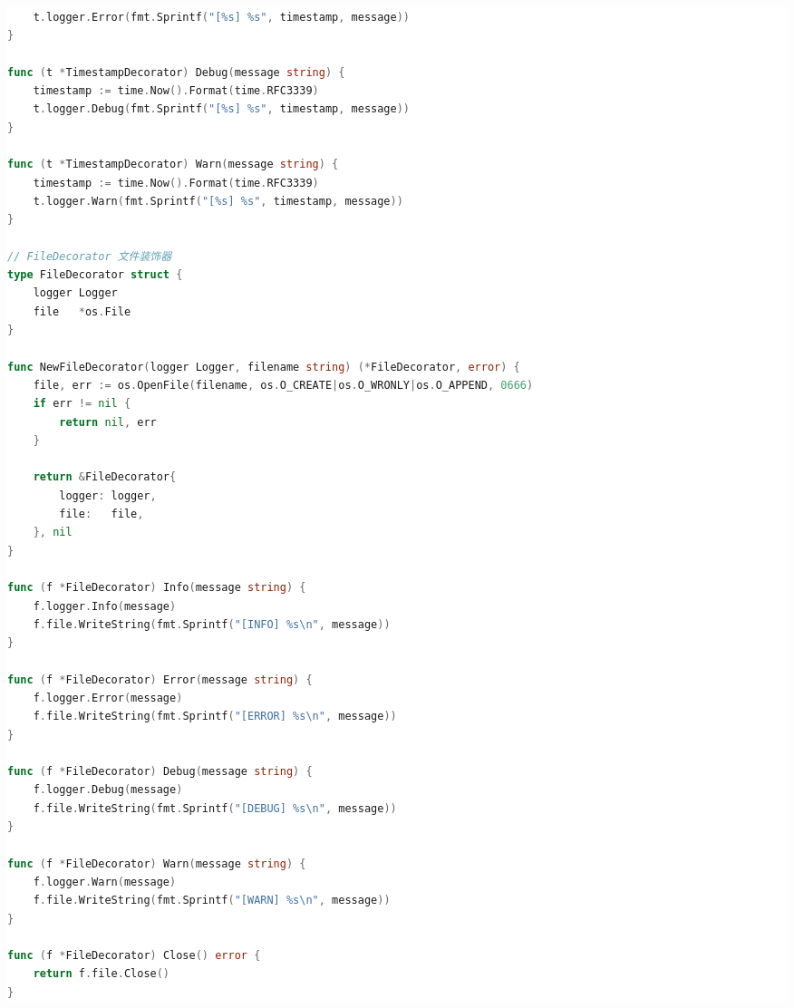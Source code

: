 ```go
    t.logger.Error(fmt.Sprintf("[%s] %s", timestamp, message))
}

func (t *TimestampDecorator) Debug(message string) {
    timestamp := time.Now().Format(time.RFC3339)
    t.logger.Debug(fmt.Sprintf("[%s] %s", timestamp, message))
}

func (t *TimestampDecorator) Warn(message string) {
    timestamp := time.Now().Format(time.RFC3339)
    t.logger.Warn(fmt.Sprintf("[%s] %s", timestamp, message))
}

// FileDecorator 文件装饰器
type FileDecorator struct {
    logger Logger
    file   *os.File
}

func NewFileDecorator(logger Logger, filename string) (*FileDecorator, error) {
    file, err := os.OpenFile(filename, os.O_CREATE|os.O_WRONLY|os.O_APPEND, 0666)
    if err != nil {
        return nil, err
    }
    
    return &FileDecorator{
        logger: logger,
        file:   file,
    }, nil
}

func (f *FileDecorator) Info(message string) {
    f.logger.Info(message)
    f.file.WriteString(fmt.Sprintf("[INFO] %s\n", message))
}

func (f *FileDecorator) Error(message string) {
    f.logger.Error(message)
    f.file.WriteString(fmt.Sprintf("[ERROR] %s\n", message))
}

func (f *FileDecorator) Debug(message string) {
    f.logger.Debug(message)
    f.file.WriteString(fmt.Sprintf("[DEBUG] %s\n", message))
}

func (f *FileDecorator) Warn(message string) {
    f.logger.Warn(message)
    f.file.WriteString(fmt.Sprintf("[WARN] %s\n", message))
}

func (f *FileDecorator) Close() error {
    return f.file.Close()
}

```
